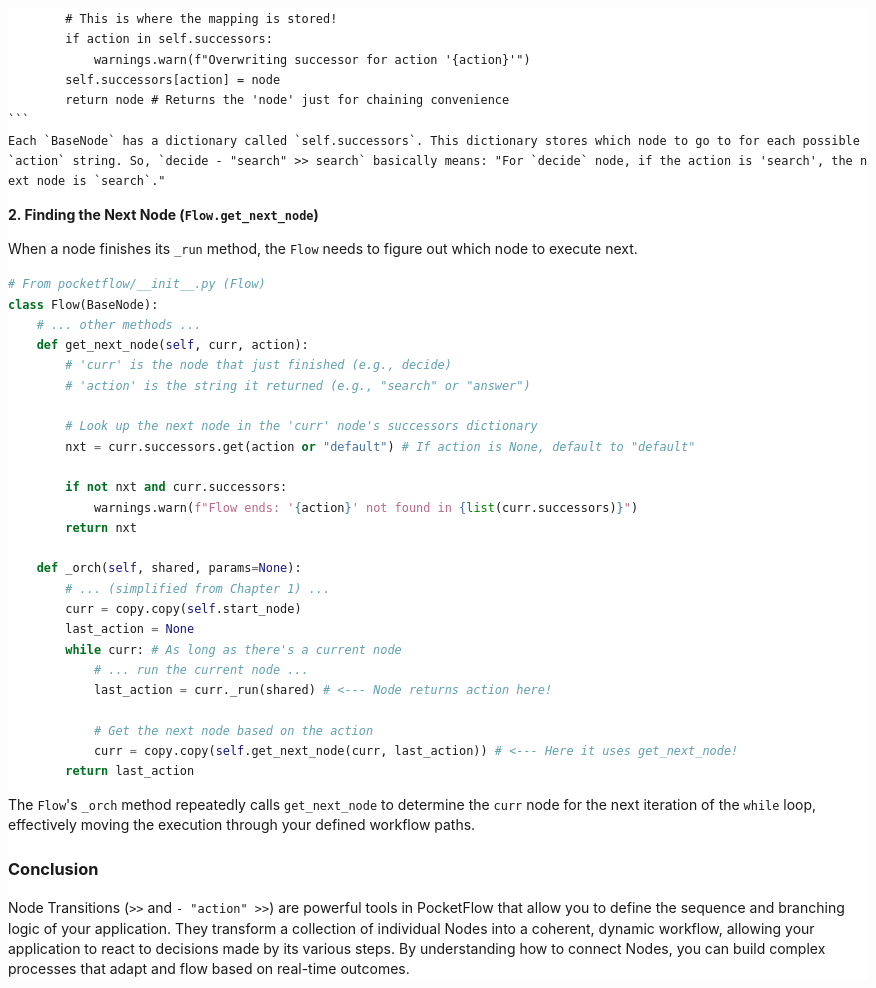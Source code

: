             # This is where the mapping is stored!
            if action in self.successors:
                warnings.warn(f"Overwriting successor for action '{action}'")
            self.successors[action] = node
            return node # Returns the 'node' just for chaining convenience
    ```
    Each `BaseNode` has a dictionary called `self.successors`. This dictionary stores which node to go to for each possible `action` string. So, `decide - "search" >> search` basically means: "For `decide` node, if the action is 'search', the next node is `search`."

**2. Finding the Next Node (`Flow.get_next_node`)**

When a node finishes its `_run` method, the `Flow` needs to figure out which node to execute next.

```python
# From pocketflow/__init__.py (Flow)
class Flow(BaseNode):
    # ... other methods ...
    def get_next_node(self, curr, action):
        # 'curr' is the node that just finished (e.g., decide)
        # 'action' is the string it returned (e.g., "search" or "answer")
        
        # Look up the next node in the 'curr' node's successors dictionary
        nxt = curr.successors.get(action or "default") # If action is None, default to "default"
        
        if not nxt and curr.successors:
            warnings.warn(f"Flow ends: '{action}' not found in {list(curr.successors)}")
        return nxt
    
    def _orch(self, shared, params=None):
        # ... (simplified from Chapter 1) ...
        curr = copy.copy(self.start_node) 
        last_action = None
        while curr: # As long as there's a current node
            # ... run the current node ...
            last_action = curr._run(shared) # <--- Node returns action here!
            
            # Get the next node based on the action
            curr = copy.copy(self.get_next_node(curr, last_action)) # <--- Here it uses get_next_node!
        return last_action
```
The `Flow`'s `_orch` method repeatedly calls `get_next_node` to determine the `curr` node for the next iteration of the `while` loop, effectively moving the execution through your defined workflow paths.

### Conclusion

Node Transitions (`>>` and `- "action" >>`) are powerful tools in PocketFlow that allow you to define the sequence and branching logic of your application. They transform a collection of individual Nodes into a coherent, dynamic workflow, allowing your application to react to decisions made by its various steps. By understanding how to connect Nodes, you can build complex processes that adapt and flow based on real-time outcomes.

